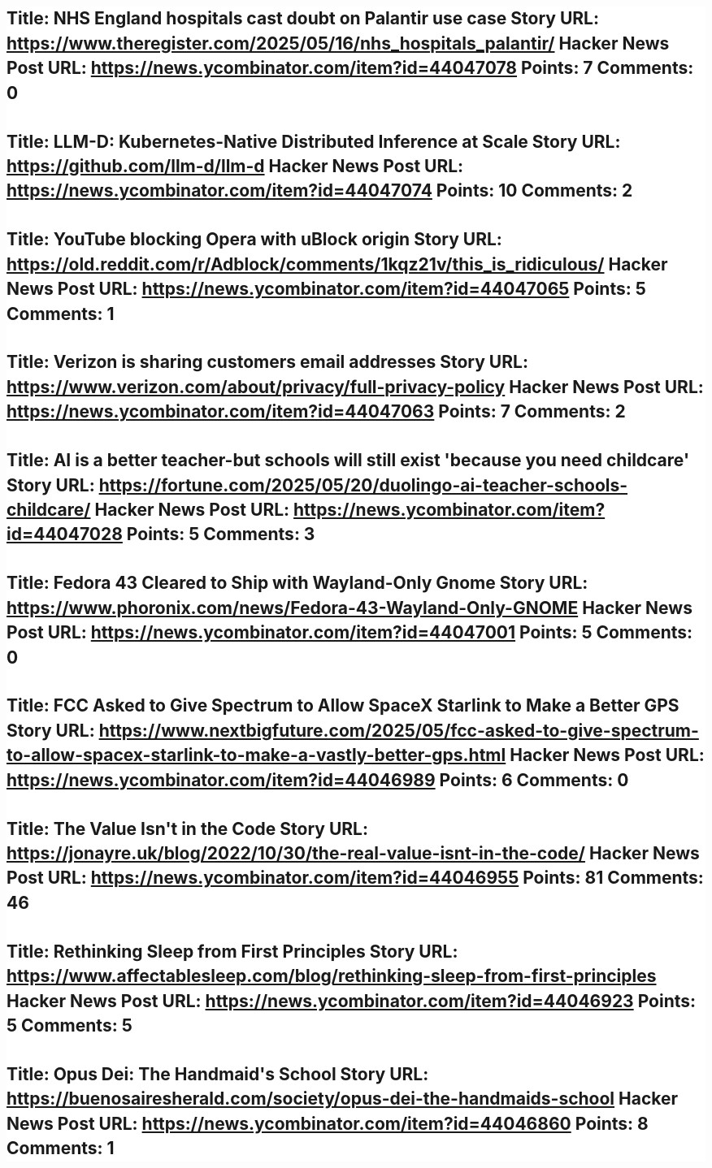 Title: NHS England hospitals cast doubt on Palantir use case
Story URL: https://www.theregister.com/2025/05/16/nhs_hospitals_palantir/
Hacker News Post URL: https://news.ycombinator.com/item?id=44047078
Points: 7
Comments: 0
----------------------------------------
Title: LLM-D: Kubernetes-Native Distributed Inference at Scale
Story URL: https://github.com/llm-d/llm-d
Hacker News Post URL: https://news.ycombinator.com/item?id=44047074
Points: 10
Comments: 2
----------------------------------------
Title: YouTube blocking Opera with uBlock origin
Story URL: https://old.reddit.com/r/Adblock/comments/1kqz21v/this_is_ridiculous/
Hacker News Post URL: https://news.ycombinator.com/item?id=44047065
Points: 5
Comments: 1
----------------------------------------
Title: Verizon is sharing customers email addresses
Story URL: https://www.verizon.com/about/privacy/full-privacy-policy
Hacker News Post URL: https://news.ycombinator.com/item?id=44047063
Points: 7
Comments: 2
----------------------------------------
Title: AI is a better teacher-but schools will still exist 'because you need childcare'
Story URL: https://fortune.com/2025/05/20/duolingo-ai-teacher-schools-childcare/
Hacker News Post URL: https://news.ycombinator.com/item?id=44047028
Points: 5
Comments: 3
----------------------------------------
Title: Fedora 43 Cleared to Ship with Wayland-Only Gnome
Story URL: https://www.phoronix.com/news/Fedora-43-Wayland-Only-GNOME
Hacker News Post URL: https://news.ycombinator.com/item?id=44047001
Points: 5
Comments: 0
----------------------------------------
Title: FCC Asked to Give Spectrum to Allow SpaceX Starlink to Make a Better GPS
Story URL: https://www.nextbigfuture.com/2025/05/fcc-asked-to-give-spectrum-to-allow-spacex-starlink-to-make-a-vastly-better-gps.html
Hacker News Post URL: https://news.ycombinator.com/item?id=44046989
Points: 6
Comments: 0
----------------------------------------
Title: The Value Isn't in the Code
Story URL: https://jonayre.uk/blog/2022/10/30/the-real-value-isnt-in-the-code/
Hacker News Post URL: https://news.ycombinator.com/item?id=44046955
Points: 81
Comments: 46
----------------------------------------
Title: Rethinking Sleep from First Principles
Story URL: https://www.affectablesleep.com/blog/rethinking-sleep-from-first-principles
Hacker News Post URL: https://news.ycombinator.com/item?id=44046923
Points: 5
Comments: 5
----------------------------------------
Title: Opus Dei: The Handmaid's School
Story URL: https://buenosairesherald.com/society/opus-dei-the-handmaids-school
Hacker News Post URL: https://news.ycombinator.com/item?id=44046860
Points: 8
Comments: 1
----------------------------------------